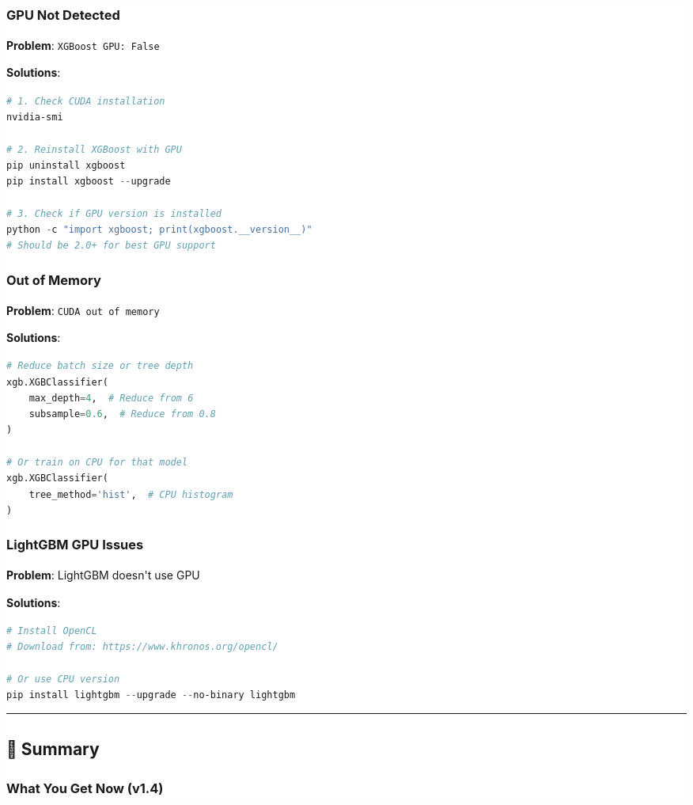 ### GPU Not Detected

**Problem**: `XGBoost GPU: False`

**Solutions**:
```powershell
# 1. Check CUDA installation
nvidia-smi

# 2. Reinstall XGBoost with GPU
pip uninstall xgboost
pip install xgboost --upgrade

# 3. Check if GPU version is installed
python -c "import xgboost; print(xgboost.__version__)"
# Should be 2.0+ for best GPU support
```

### Out of Memory

**Problem**: `CUDA out of memory`

**Solutions**:
```python
# Reduce batch size or tree depth
xgb.XGBClassifier(
    max_depth=4,  # Reduce from 6
    subsample=0.6,  # Reduce from 0.8
)

# Or train on CPU for that model
xgb.XGBClassifier(
    tree_method='hist',  # CPU histogram
)
```

### LightGBM GPU Issues

**Problem**: LightGBM doesn't use GPU

**Solutions**:
```powershell
# Install OpenCL
# Download from: https://www.khronos.org/opencl/

# Or use CPU version
pip install lightgbm --upgrade --no-binary lightgbm
```

---

## 📝 Summary

### What You Get Now (v1.4)
